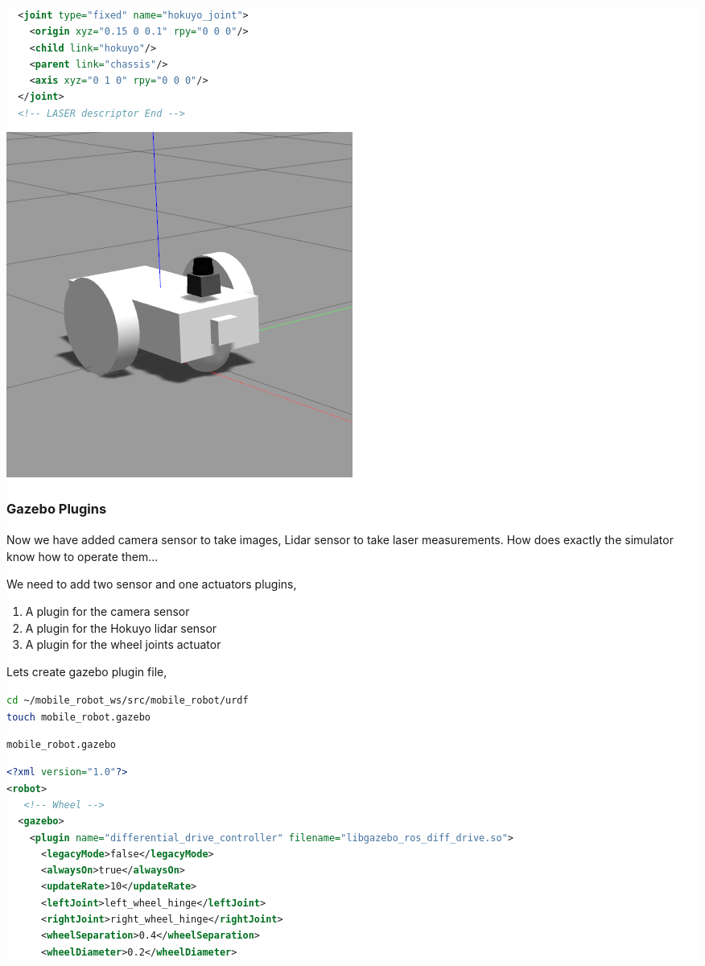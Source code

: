 ```xml
  <joint type="fixed" name="hokuyo_joint">
    <origin xyz="0.15 0 0.1" rpy="0 0 0"/>
    <child link="hokuyo"/>
    <parent link="chassis"/>
    <axis xyz="0 1 0" rpy="0 0 0"/>
  </joint>
  <!-- LASER descriptor End -->
```

![Mobile robot with wheel](./docs/mobile_robot_LiDAR.png "Mobile robot with wheel")

### Gazebo Plugins
Now we have added camera sensor to take images, Lidar sensor to take laser measurements. How does exactly the simulator know how to operate them...

We need to add two sensor and one actuators plugins, 
1. A plugin for the camera sensor
2. A plugin for the Hokuyo lidar sensor
3. A plugin for the wheel joints actuator

Lets create gazebo plugin file, 

```bash
cd ~/mobile_robot_ws/src/mobile_robot/urdf
touch mobile_robot.gazebo
```

```python
mobile_robot.gazebo
```

```xml
<?xml version="1.0"?>
<robot>
   <!-- Wheel -->
  <gazebo>
    <plugin name="differential_drive_controller" filename="libgazebo_ros_diff_drive.so">
      <legacyMode>false</legacyMode>
      <alwaysOn>true</alwaysOn>
      <updateRate>10</updateRate>
      <leftJoint>left_wheel_hinge</leftJoint>
      <rightJoint>right_wheel_hinge</rightJoint>
      <wheelSeparation>0.4</wheelSeparation>
      <wheelDiameter>0.2</wheelDiameter>
```